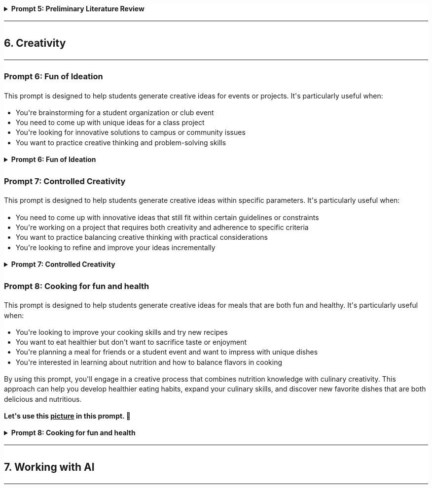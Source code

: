 <details><summary><b>Prompt 5: Preliminary Literature Review</b></summary></details>  


---
## 6. Creativity
---

### Prompt 6: Fun of Ideation
This prompt is designed to help students generate creative ideas for events or projects. It's particularly useful when:

- You're brainstorming for a student organization or club event
- You need to come up with unique ideas for a class project
- You're looking for innovative solutions to campus or community issues
- You want to practice creative thinking and problem-solving skills

<details><summary><b>Prompt 6: Fun of Ideation</b></summary></details>

### Prompt 7: Controlled Creativity
This prompt is designed to help students generate creative ideas within specific parameters. It's particularly useful when:

- You need to come up with innovative ideas that still fit within certain guidelines or constraints
- You're working on a project that requires both creativity and adherence to specific criteria
- You want to practice balancing creative thinking with practical considerations
- You're looking to refine and improve your ideas incrementally


<details><summary><b>Prompt 7: Controlled Creativity</b></summary></details>


### Prompt 8: Cooking for fun and health
This prompt is designed to help students generate creative ideas for meals that are both fun and healthy. It's particularly useful when:

- You're looking to improve your cooking skills and try new recipes
- You want to eat healthier but don't want to sacrifice taste or enjoyment
- You're planning a meal for friends or a student event and want to impress with unique dishes
- You're interested in learning about nutrition and how to balance flavors in cooking

By using this prompt, you'll engage in a creative process that combines nutrition knowledge with culinary creativity. This approach can help you develop healthier eating habits, expand your culinary skills, and discover new favorite dishes that are both delicious and nutritious.

**Let's use this [picture](https://media.witanddelight.com/content/uploads/2022/03/21143513/fridge-organization-1.jpg) in this prompt. 📸**

<details><summary><b>Prompt 8: Cooking for fun and health</b></summary></details>


---
## 7. Working with AI
---
